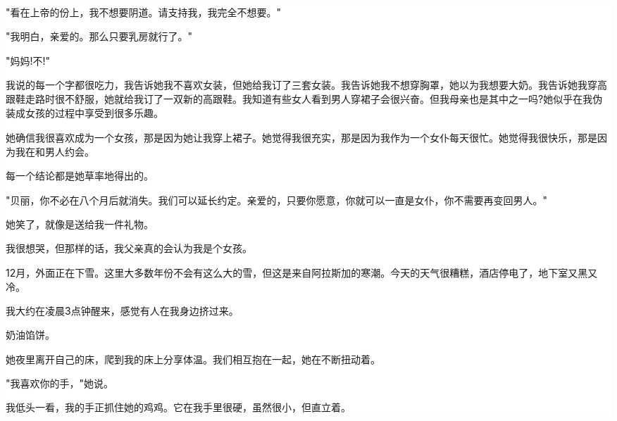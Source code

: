 

"看在上帝的份上，我不想要阴道。请支持我，我完全不想要。"





"我明白，亲爱的。那么只要乳房就行了。"





"妈妈!不!"



我说的每一个字都很吃力，我告诉她我不喜欢女装，但她给我订了三套女装。我告诉她我不想穿胸罩，她以为我想要大奶。我告诉她我穿高跟鞋走路时很不舒服，她就给我订了一双新的高跟鞋。我知道有些女人看到男人穿裙子会很兴奋。但我母亲也是其中之一吗?她似乎在我伪装成女孩的过程中享受到很多乐趣。





她确信我很喜欢成为一个女孩，那是因为她让我穿上裙子。她觉得我很充实，那是因为我作为一个女仆每天很忙。她觉得我很快乐，那是因为我在和男人约会。



每一个结论都是她草率地得出的。





"贝丽，你不必在八个月后就消失。我们可以延长约定。亲爱的，只要你愿意，你就可以一直是女仆，你不需要再变回男人。"



她笑了，就像是送给我一件礼物。





我很想哭，但那样的话，我父亲真的会认为我是个女孩。







12月，外面正在下雪。这里大多数年份不会有这么大的雪，但这是来自阿拉斯加的寒潮。今天的天气很糟糕，酒店停电了，地下室又黑又冷。



我大约在凌晨3点钟醒来，感觉有人在我身边挤过来。



奶油馅饼。



她夜里离开自己的床，爬到我的床上分享体温。我们相互抱在一起，她在不断扭动着。





"我喜欢你的手，"她说。



我低头一看，我的手正抓住她的鸡鸡。它在我手里很硬，虽然很小，但直立着。



